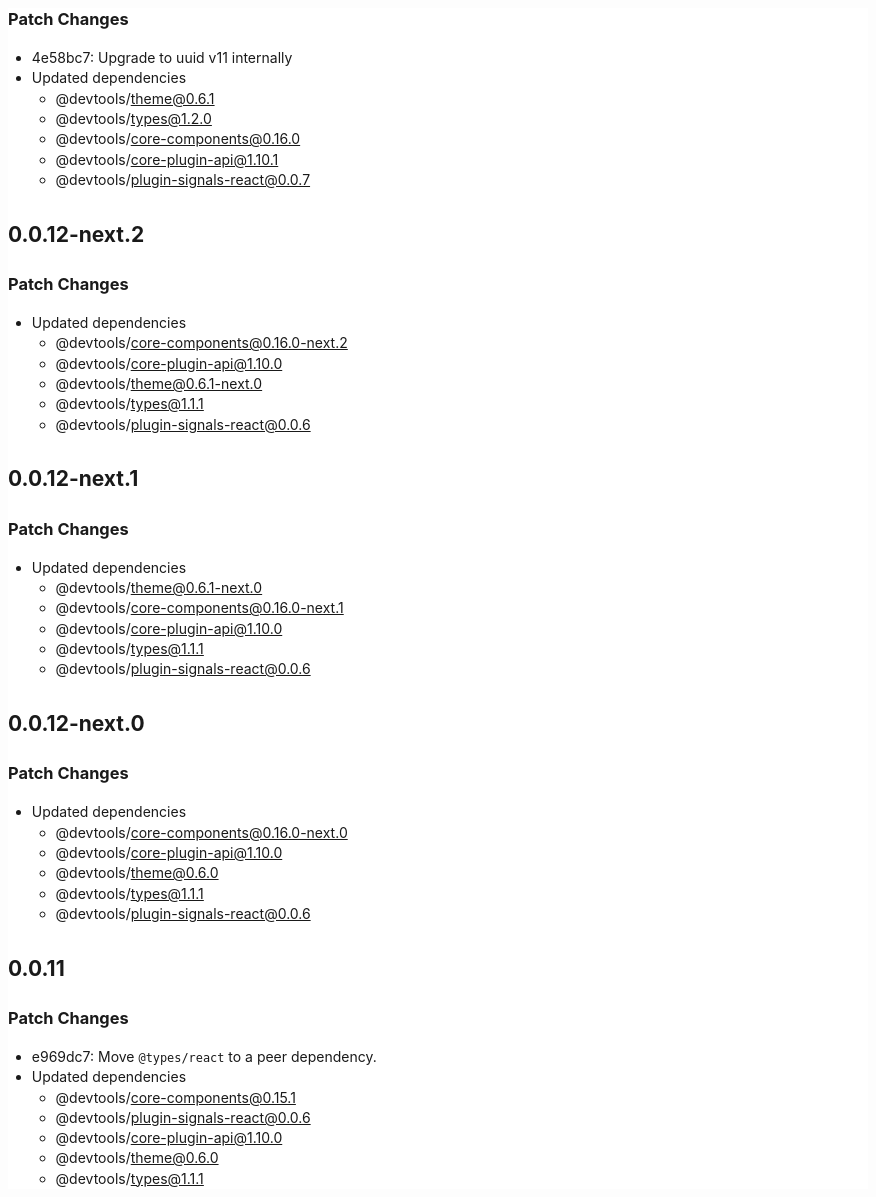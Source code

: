 ### Patch Changes

- 4e58bc7: Upgrade to uuid v11 internally
- Updated dependencies
  - @devtools/theme@0.6.1
  - @devtools/types@1.2.0
  - @devtools/core-components@0.16.0
  - @devtools/core-plugin-api@1.10.1
  - @devtools/plugin-signals-react@0.0.7

## 0.0.12-next.2

### Patch Changes

- Updated dependencies
  - @devtools/core-components@0.16.0-next.2
  - @devtools/core-plugin-api@1.10.0
  - @devtools/theme@0.6.1-next.0
  - @devtools/types@1.1.1
  - @devtools/plugin-signals-react@0.0.6

## 0.0.12-next.1

### Patch Changes

- Updated dependencies
  - @devtools/theme@0.6.1-next.0
  - @devtools/core-components@0.16.0-next.1
  - @devtools/core-plugin-api@1.10.0
  - @devtools/types@1.1.1
  - @devtools/plugin-signals-react@0.0.6

## 0.0.12-next.0

### Patch Changes

- Updated dependencies
  - @devtools/core-components@0.16.0-next.0
  - @devtools/core-plugin-api@1.10.0
  - @devtools/theme@0.6.0
  - @devtools/types@1.1.1
  - @devtools/plugin-signals-react@0.0.6

## 0.0.11

### Patch Changes

- e969dc7: Move `@types/react` to a peer dependency.
- Updated dependencies
  - @devtools/core-components@0.15.1
  - @devtools/plugin-signals-react@0.0.6
  - @devtools/core-plugin-api@1.10.0
  - @devtools/theme@0.6.0
  - @devtools/types@1.1.1
